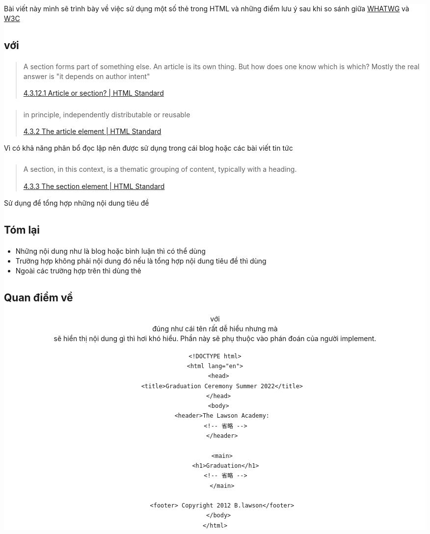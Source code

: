 Bài viết này mình sẽ trình bày về việc sử dụng một số thẻ trong HTML và những điểm lưu ý sau khi so sánh giữa [WHATWG](https://html.spec.whatwg.org/multipage/) và [W3C](https://www.w3.org/TR/html52/)

## <article> với <section>
> A section forms part of something else. An article is its own thing. But how does one know which is which? Mostly the real answer is "it depends on author intent"
> 
> [4.3.12.1 Article or section? | HTML Standard](https://html.spec.whatwg.org/multipage/sections.html#article-or-section)

### <article>
>  in principle, independently distributable or reusable
> 
> [4.3.2 The article element | HTML Standard](https://html.spec.whatwg.org/multipage/sections.html#the-article-element)
> 

Vì có khả năng phân bổ đọc lập nên được sử dụng trong cái blog hoặc các bài viết tin tức
### <section>
> A section, in this context, is a thematic grouping of content, typically with a heading.
> 
> [4.3.3 The section element | HTML Standard](https://html.spec.whatwg.org/multipage/sections.html#the-section-element)
> 
Sử dụng để tổng hợp những nội dung tiêu đề

## Tóm lại
- Những nội dung như là blog hoặc bình luận thì có thể dùng <article>
- Trường hợp không phải nội dung đó nếu là tổng hợp nội dung tiêu đề thì dùng <section>
- Ngoài các trường hợp trên thì dùng thẻ <div>

## Quan điểm về <main>
<header> với <footer> đúng như cái tên rất dễ hiểu nhưng mà <main> sẽ hiển thị nội dung gì thì hơi khó hiểu. Phần này sẽ phụ thuộc vào phán đoán của người implement. 

```
<!DOCTYPE html>
<html lang="en">
  <head>
    <title>Graduation Ceremony Summer 2022</title>
  </head>
  <body>
    <header>The Lawson Academy:
      <!-- 省略 -->
    </header>

    <main>
      <h1>Graduation</h1>
      <!-- 省略 -->
    </main>

    <footer> Copyright 2012 B.lawson</footer>
  </body>
</html>
```
